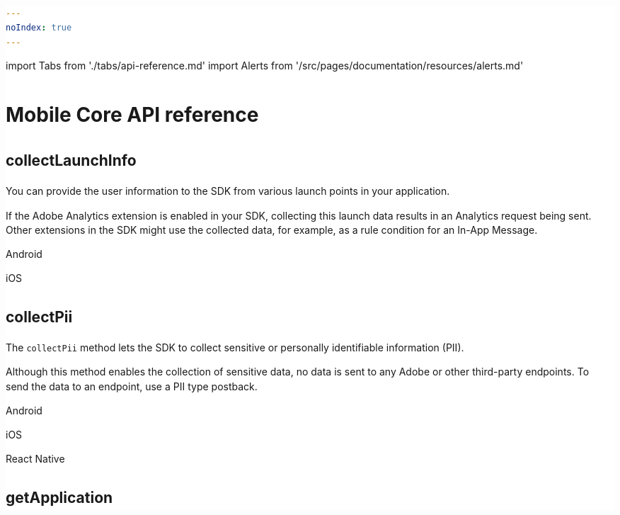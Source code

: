 ```yaml
---
noIndex: true
---
```


import Tabs from './tabs/api-reference.md'
import Alerts from '/src/pages/documentation/resources/alerts.md'

# Mobile Core API reference

<Alerts query="platform=outdated-version&componentClass=InlineNestedAlert"/>

## collectLaunchInfo

You can provide the user information to the SDK from various launch points in your application.

<InlineAlert variant="info" slots="text"/>

If the Adobe Analytics extension is enabled in your SDK, collecting this launch data results in an Analytics request being sent. Other extensions in the SDK might use the collected data, for example, as a rule condition for an In-App Message.

<TabsBlock orientation="horizontal" slots="heading, content" repeat="2"/>

Android

<Tabs query="platform=android&api=collect-launch-info"/>

iOS

<Tabs query="platform=ios&api=collect-launch-info"/>

## collectPii

The `collectPii` method lets the SDK to collect sensitive or personally identifiable information (PII).

<InlineAlert variant="warning" slots="text"/>

Although this method enables the collection of sensitive data, no data is sent to any Adobe or other third-party endpoints. To send the data to an endpoint, use a PII type postback.

<TabsBlock orientation="horizontal" slots="heading, content" repeat="3"/>

Android

<Tabs query="platform=android&api=collect-pii"/>

iOS

<Tabs query="platform=ios&api=collect-pii"/>

React Native

<Tabs query="platform=react-native&api=collect-pii"/>

## getApplication
